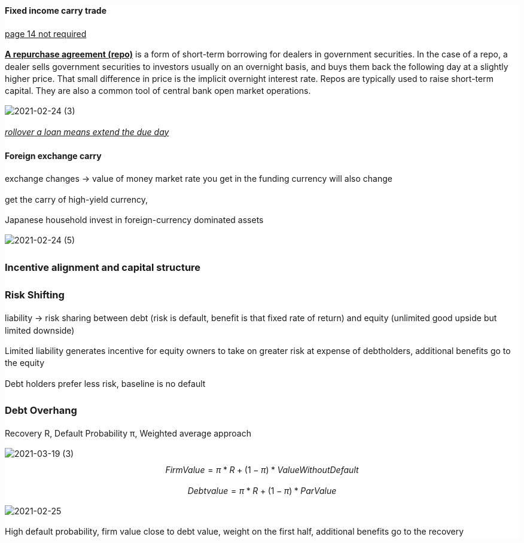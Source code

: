 #### Fixed income carry trade 

<u>page 14 not required</u> 

**<u>A repurchase agreement (repo)</u>** is a form of short-term borrowing for dealers in government securities. In the case of a repo, a dealer sells government securities to investors usually on an overnight basis, and buys them back the following day at a slightly higher price. That small difference in price is the implicit overnight interest rate. Repos are typically used to raise short-term capital. They are also a common tool of central bank open market operations.

![2021-02-24 (3)](https://i.loli.net/2021/02/24/VZCoYUgkxI8zDjl.png)

*<u>rollover a loan means extend the due day</u>* 

#### Foreign exchange carry 

exchange changes -> value of money market rate you get in the funding currency will also change 

get the carry of high-yield currency, 

Japanese household invest in foreign-currency dominated assets 

![2021-02-24 (5)](https://i.loli.net/2021/02/24/FWDbhwciZ7Sd9kV.png)

### Incentive alignment and capital structure 

### Risk Shifting 

liability -> risk sharing between debt (risk is default, benefit is that fixed rate of return) and equity (unlimited good upside but limited downside)

Limited liability generates incentive for equity owners to take on greater risk at expense of debtholders, additional benefits go to the equity 

Debt holders prefer less risk, baseline is no default

### Debt Overhang

Recovery R,  Default Probability π, Weighted average approach



![2021-03-19 (3)](https://i.loli.net/2021/03/20/1BKyIl3CZLxE79S.png)
$$
Firm Value = \pi * R + (1-\pi)*Value Without Default  
$$

$$
Debt value = \pi * R + (1-\pi)*ParValue
$$

![2021-02-25](https://i.loli.net/2021/02/26/3pSJcYGQBUK2xuR.png)

High default probability, firm value close to debt value, weight on the first half, additional benefits go to the recovery 
